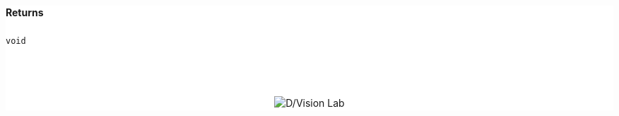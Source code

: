 #### Returns

`void`

<br></br>

<div style="text-align: center;">
    <img src="https://press.r1-it.storage.cloud.it/logo_trasparent.png" alt="D/Vision Lab" height="200" />
</div>
